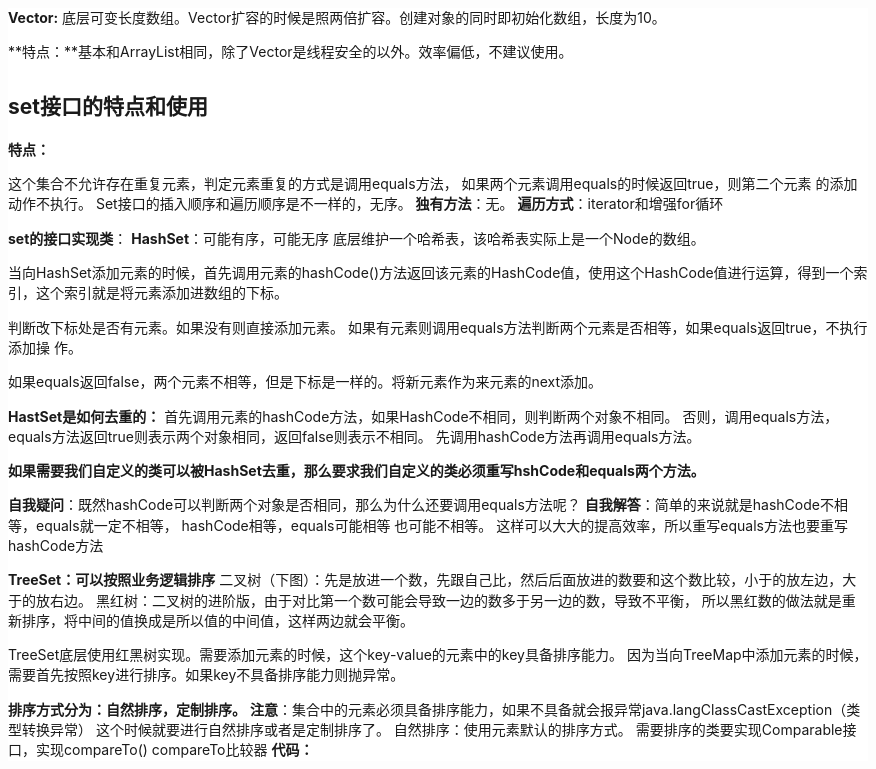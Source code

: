**Vector:**
 底层可变长度数组。Vector扩容的时候是照两倍扩容。创建对象的同时即初始化数组，长度为10。

**特点：**基本和ArrayList相同，除了Vector是线程安全的以外。效率偏低，不建议使用。








## set接口的特点和使用

**特点：**

这个集合不允许存在重复元素，判定元素重复的方式是调用equals方法，
如果两个元素调用equals的时候返回true，则第二个元素	的添加动作不执行。
Set接口的插入顺序和遍历顺序是不一样的，无序。
**独有方法**：无。
**遍历方式**：iterator和增强for循环


**set的接口实现类**：
**HashSet**：可能有序，可能无序
底层维护一个哈希表，该哈希表实际上是一个Node的数组。
	
当向HashSet添加元素的时候，首先调用元素的hashCode()方法返回该元素的HashCode值，使用这个HashCode值进行运算，得到一个索引，这个索引就是将元素添加进数组的下标。

判断改下标处是否有元素。如果没有则直接添加元素。
如果有元素则调用equals方法判断两个元素是否相等，如果equals返回true，不执行添加操	作。

如果equals返回false，两个元素不相等，但是下标是一样的。将新元素作为来元素的next添加。

**HastSet是如何去重的：**
	首先调用元素的hashCode方法，如果HashCode不相同，则判断两个对象不相同。
	否则，调用equals方法，equals方法返回true则表示两个对象相同，返回false则表示不相同。
	先调用hashCode方法再调用equals方法。

**如果需要我们自定义的类可以被HashSet去重，那么要求我们自定义的类必须重写hshCode和equals两个方法。**

**自我疑问**：既然hashCode可以判断两个对象是否相同，那么为什么还要调用equals方法呢？
**自我解答**：简单的来说就是hashCode不相等，equals就一定不相等，
hashCode相等，equals可能相等 也可能不相等。
这样可以大大的提高效率，所以重写equals方法也要重写hashCode方法

**TreeSet：可以按照业务逻辑排序**
二叉树（下图）：先是放进一个数，先跟自己比，然后后面放进的数要和这个数比较，小于的放左边，大于的放右边。
黑红树：二叉树的进阶版，由于对比第一个数可能会导致一边的数多于另一边的数，导致不平衡，
所以黑红数的做法就是重新排序，将中间的值换成是所以值的中间值，这样两边就会平衡。


TreeSet底层使用红黑树实现。需要添加元素的时候，这个key-value的元素中的key具备排序能力。
因为当向TreeMap中添加元素的时候，需要首先按照key进行排序。如果key不具备排序能力则抛异常。

**排序方式分为：自然排序，定制排序。**
**注意**：集合中的元素必须具备排序能力，如果不具备就会报异常java.langClassCastException（类型转换异常）
		这个时候就要进行自然排序或者是定制排序了。
自然排序：使用元素默认的排序方式。
	需要排序的类要实现Comparable接口，实现compareTo()
compareTo比较器
**代码：**
	